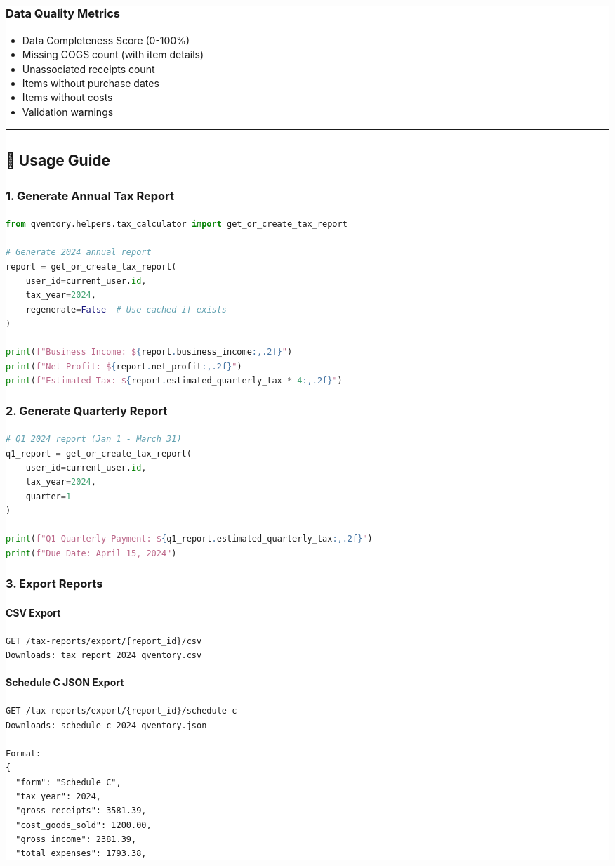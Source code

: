 ### **Data Quality Metrics**
- Data Completeness Score (0-100%)
- Missing COGS count (with item details)
- Unassociated receipts count
- Items without purchase dates
- Items without costs
- Validation warnings

---

## 🔧 Usage Guide

### **1. Generate Annual Tax Report**

```python
from qventory.helpers.tax_calculator import get_or_create_tax_report

# Generate 2024 annual report
report = get_or_create_tax_report(
    user_id=current_user.id,
    tax_year=2024,
    regenerate=False  # Use cached if exists
)

print(f"Business Income: ${report.business_income:,.2f}")
print(f"Net Profit: ${report.net_profit:,.2f}")
print(f"Estimated Tax: ${report.estimated_quarterly_tax * 4:,.2f}")
```

### **2. Generate Quarterly Report**

```python
# Q1 2024 report (Jan 1 - March 31)
q1_report = get_or_create_tax_report(
    user_id=current_user.id,
    tax_year=2024,
    quarter=1
)

print(f"Q1 Quarterly Payment: ${q1_report.estimated_quarterly_tax:,.2f}")
print(f"Due Date: April 15, 2024")
```

### **3. Export Reports**

#### CSV Export
```
GET /tax-reports/export/{report_id}/csv
Downloads: tax_report_2024_qventory.csv
```

#### Schedule C JSON Export
```
GET /tax-reports/export/{report_id}/schedule-c
Downloads: schedule_c_2024_qventory.json

Format:
{
  "form": "Schedule C",
  "tax_year": 2024,
  "gross_receipts": 3581.39,
  "cost_goods_sold": 1200.00,
  "gross_income": 2381.39,
  "total_expenses": 1793.38,
```